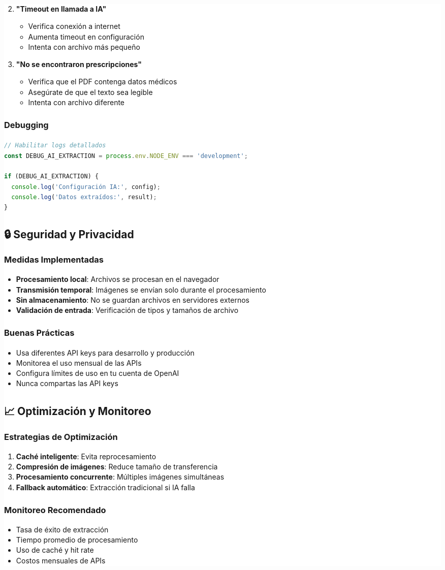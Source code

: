 2. **"Timeout en llamada a IA"**
   - Verifica conexión a internet
   - Aumenta timeout en configuración
   - Intenta con archivo más pequeño

3. **"No se encontraron prescripciones"**
   - Verifica que el PDF contenga datos médicos
   - Asegúrate de que el texto sea legible
   - Intenta con archivo diferente

### Debugging

```typescript
// Habilitar logs detallados
const DEBUG_AI_EXTRACTION = process.env.NODE_ENV === 'development';

if (DEBUG_AI_EXTRACTION) {
  console.log('Configuración IA:', config);
  console.log('Datos extraídos:', result);
}
```

## 🔒 Seguridad y Privacidad

### Medidas Implementadas
- **Procesamiento local**: Archivos se procesan en el navegador
- **Transmisión temporal**: Imágenes se envían solo durante el procesamiento
- **Sin almacenamiento**: No se guardan archivos en servidores externos
- **Validación de entrada**: Verificación de tipos y tamaños de archivo

### Buenas Prácticas
- Usa diferentes API keys para desarrollo y producción
- Monitorea el uso mensual de las APIs
- Configura límites de uso en tu cuenta de OpenAI
- Nunca compartas las API keys

## 📈 Optimización y Monitoreo

### Estrategias de Optimización
1. **Caché inteligente**: Evita reprocesamiento
2. **Compresión de imágenes**: Reduce tamaño de transferencia
3. **Procesamiento concurrente**: Múltiples imágenes simultáneas
4. **Fallback automático**: Extracción tradicional si IA falla

### Monitoreo Recomendado
- Tasa de éxito de extracción
- Tiempo promedio de procesamiento
- Uso de caché y hit rate
- Costos mensuales de APIs
